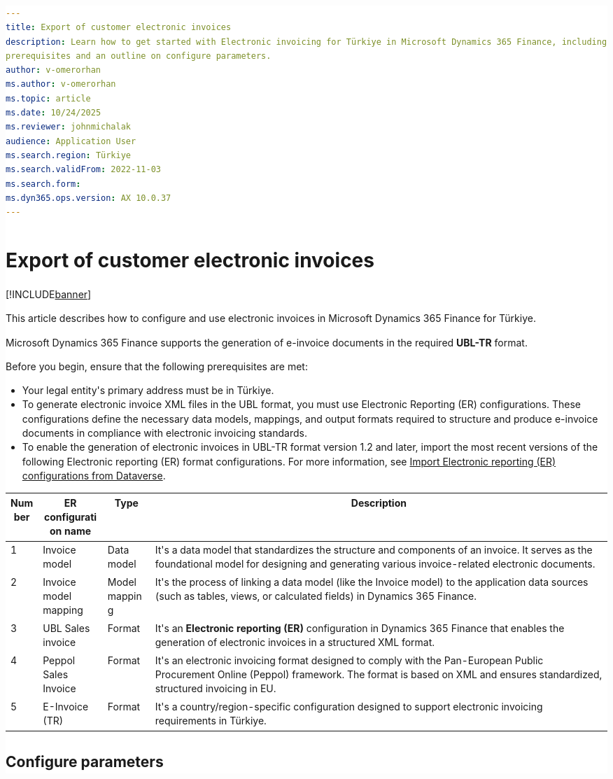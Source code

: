 ```yaml
---
title: Export of customer electronic invoices
description: Learn how to get started with Electronic invoicing for Türkiye in Microsoft Dynamics 365 Finance, including prerequisites and an outline on configure parameters.
author: v-omerorhan
ms.author: v-omerorhan
ms.topic: article
ms.date: 10/24/2025
ms.reviewer: johnmichalak
audience: Application User
ms.search.region: Türkiye
ms.search.validFrom: 2022-11-03
ms.search.form: 
ms.dyn365.ops.version: AX 10.0.37
---
```


# Export of customer electronic invoices

[!INCLUDE[banner](../../includes/banner.md)]

This article describes how to configure and use electronic invoices in Microsoft Dynamics 365 Finance for Türkiye.

Microsoft Dynamics 365 Finance supports the generation of e-invoice documents in the required **UBL-TR** format.

Before you begin, ensure that the following prerequisites are met:

- Your legal entity's primary address must be in Türkiye.
- To generate electronic invoice XML files in the UBL format, you must use Electronic Reporting (ER) configurations. These configurations define the necessary data models, mappings, and output formats required to structure and produce e-invoice documents in compliance with electronic invoicing standards.
- To enable the generation of electronic invoices in UBL-TR format version 1.2 and later, import the most recent versions of the following Electronic reporting (ER) format configurations. For more information, see [Import Electronic reporting (ER) configurations from Dataverse](../../localizations/global/workspace/gsw-import-er-config-dataverse.md).

| Number | ER configuration name | Type | Description |
|---|---|---|---|
| 1 | Invoice model | Data model | It's a data model that standardizes the structure and components of an invoice. It serves as the foundational model for designing and generating various invoice-related electronic documents.  |
| 2 | Invoice model mapping | Model mapping | It's the process of linking a data model (like the Invoice model) to the application data sources (such as tables, views, or calculated fields) in Dynamics 365 Finance.  |
| 3 | UBL Sales invoice | Format | It's an **Electronic reporting (ER)** configuration in Dynamics 365 Finance that enables the generation of electronic invoices in a structured XML format.  |
| 4 | Peppol Sales Invoice | Format | It's an electronic invoicing format designed to comply with the Pan-European Public Procurement Online (Peppol) framework. The format is based on XML and ensures standardized, structured invoicing in EU.|
| 5 | E-Invoice (TR) | Format | It's a country/region-specific configuration designed to support electronic invoicing requirements in Türkiye. |

## Configure parameters
